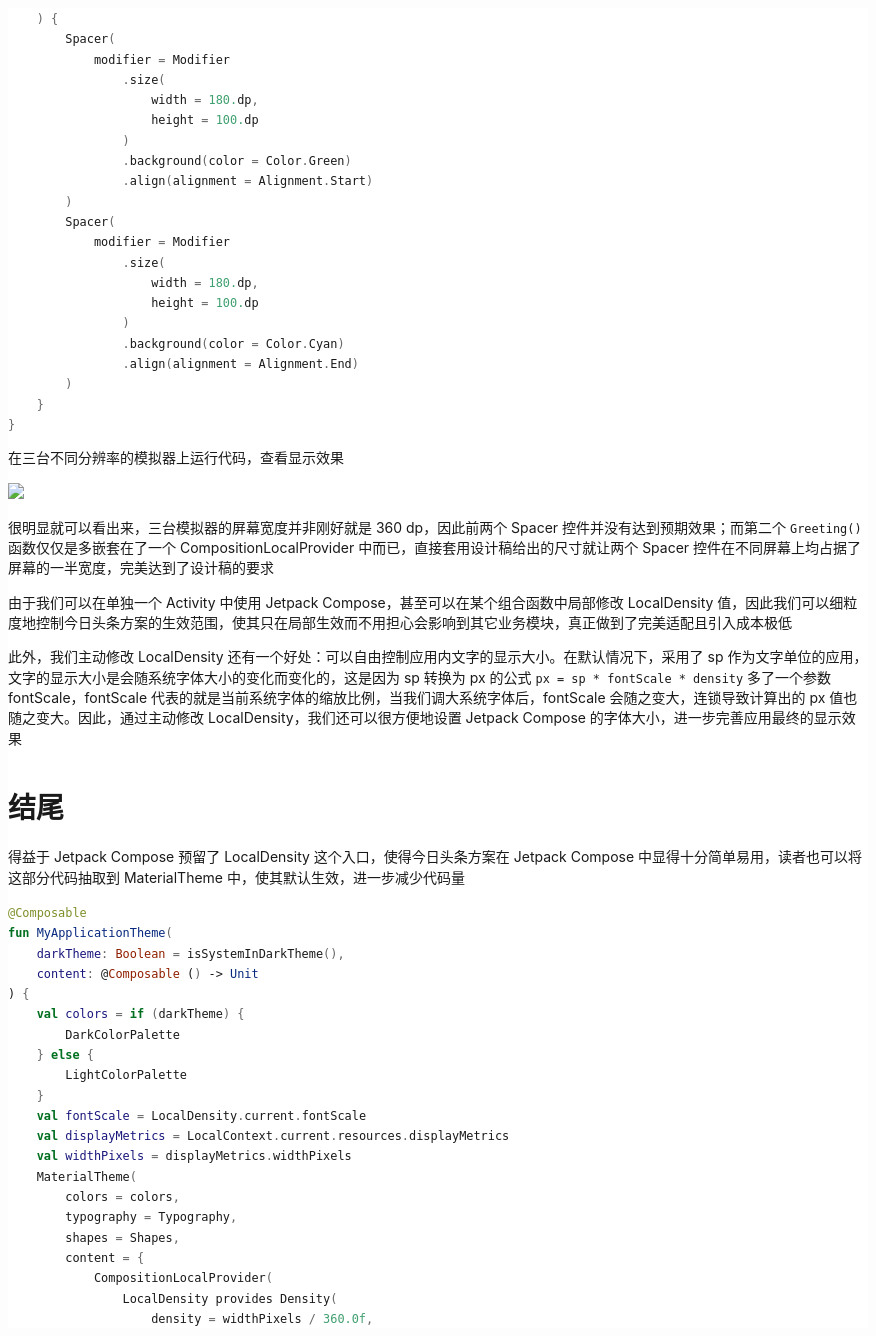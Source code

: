 ```kotlin
    ) {
        Spacer(
            modifier = Modifier
                .size(
                    width = 180.dp,
                    height = 100.dp
                )
                .background(color = Color.Green)
                .align(alignment = Alignment.Start)
        )
        Spacer(
            modifier = Modifier
                .size(
                    width = 180.dp,
                    height = 100.dp
                )
                .background(color = Color.Cyan)
                .align(alignment = Alignment.End)
        )
    }
}
```

在三台不同分辨率的模拟器上运行代码，查看显示效果

![](https://upload-images.jianshu.io/upload_images/2552605-c8803a18860c7637.png)

很明显就可以看出来，三台模拟器的屏幕宽度并非刚好就是 360 dp，因此前两个 Spacer 控件并没有达到预期效果；而第二个 `Greeting()` 函数仅仅是多嵌套在了一个 CompositionLocalProvider 中而已，直接套用设计稿给出的尺寸就让两个 Spacer 控件在不同屏幕上均占据了屏幕的一半宽度，完美达到了设计稿的要求

由于我们可以在单独一个 Activity 中使用 Jetpack Compose，甚至可以在某个组合函数中局部修改 LocalDensity 值，因此我们可以细粒度地控制今日头条方案的生效范围，使其只在局部生效而不用担心会影响到其它业务模块，真正做到了完美适配且引入成本极低

此外，我们主动修改 LocalDensity 还有一个好处：可以自由控制应用内文字的显示大小。在默认情况下，采用了 sp 作为文字单位的应用，文字的显示大小是会随系统字体大小的变化而变化的，这是因为 sp 转换为 px 的公式 `px = sp * fontScale * density` 多了一个参数 fontScale，fontScale 代表的就是当前系统字体的缩放比例，当我们调大系统字体后，fontScale 会随之变大，连锁导致计算出的 px 值也随之变大。因此，通过主动修改 LocalDensity，我们还可以很方便地设置 Jetpack Compose 的字体大小，进一步完善应用最终的显示效果

# 结尾

得益于 Jetpack Compose 预留了 LocalDensity 这个入口，使得今日头条方案在 Jetpack Compose 中显得十分简单易用，读者也可以将这部分代码抽取到 MaterialTheme 中，使其默认生效，进一步减少代码量

```kotlin
@Composable
fun MyApplicationTheme(
    darkTheme: Boolean = isSystemInDarkTheme(),
    content: @Composable () -> Unit
) {
    val colors = if (darkTheme) {
        DarkColorPalette
    } else {
        LightColorPalette
    }
    val fontScale = LocalDensity.current.fontScale
    val displayMetrics = LocalContext.current.resources.displayMetrics
    val widthPixels = displayMetrics.widthPixels
    MaterialTheme(
        colors = colors,
        typography = Typography,
        shapes = Shapes,
        content = {
            CompositionLocalProvider(
                LocalDensity provides Density(
                    density = widthPixels / 360.0f,
```